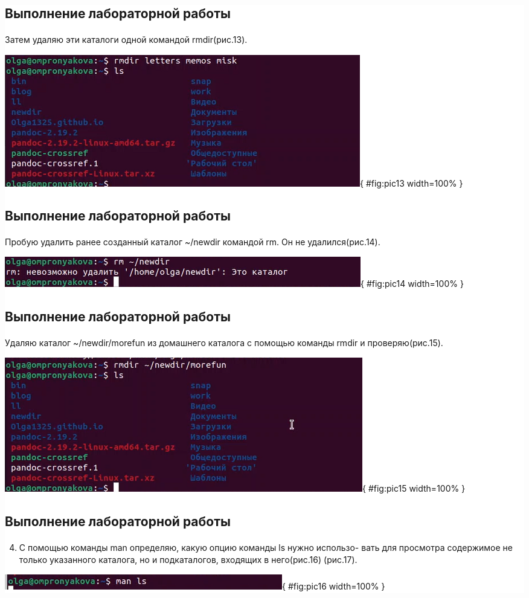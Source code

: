 ## Выполнение лабораторной работы

Затем удаляю эти каталоги одной командой rmdir(рис.13).

![Удаление каталогов](image/pic13.jpeg){ #fig:pic13 width=100% }

## Выполнение лабораторной работы

Пробую удалить ранее созданный каталог ~/newdir командой rm. Он не удалился(рис.14).

![Удаление каталога](image/pic14.jpeg){ #fig:pic14 width=100% }

## Выполнение лабораторной работы

Удаляю каталог ~/newdir/morefun из домашнего каталога с помощью команды rmdir и проверяю(рис.15).

![Удаление каталога](image/pic15.jpeg){ #fig:pic15 width=100% }

## Выполнение лабораторной работы

4. С помощью команды man определяю, какую опцию команды ls нужно использо-
вать для просмотра содержимое не только указанного каталога, но и подкаталогов,
входящих в него(рис.16) (рис.17).

![Определение опции](image/pic16.jpeg){ #fig:pic16 width=100% }
